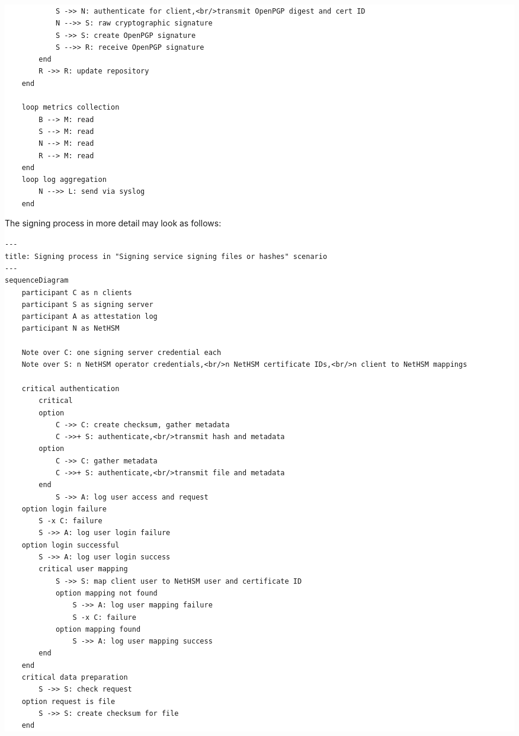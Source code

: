 ```mermaid
            S ->> N: authenticate for client,<br/>transmit OpenPGP digest and cert ID
            N -->> S: raw cryptographic signature
            S ->> S: create OpenPGP signature
            S -->> R: receive OpenPGP signature
        end
        R ->> R: update repository
    end

    loop metrics collection
        B --> M: read
        S --> M: read
        N --> M: read
        R --> M: read
    end
    loop log aggregation
        N -->> L: send via syslog
    end
```

The signing process in more detail may look as follows:

```mermaid
---
title: Signing process in "Signing service signing files or hashes" scenario
---
sequenceDiagram
    participant C as n clients
    participant S as signing server
    participant A as attestation log
    participant N as NetHSM

    Note over C: one signing server credential each
    Note over S: n NetHSM operator credentials,<br/>n NetHSM certificate IDs,<br/>n client to NetHSM mappings

    critical authentication
        critical
        option
            C ->> C: create checksum, gather metadata
            C ->>+ S: authenticate,<br/>transmit hash and metadata
        option
            C ->> C: gather metadata
            C ->>+ S: authenticate,<br/>transmit file and metadata
        end
            S ->> A: log user access and request
    option login failure
        S -x C: failure
        S ->> A: log user login failure
    option login successful
        S ->> A: log user login success
        critical user mapping
            S ->> S: map client user to NetHSM user and certificate ID
            option mapping not found
                S ->> A: log user mapping failure
                S -x C: failure
            option mapping found
                S ->> A: log user mapping success
        end
    end
    critical data preparation
        S ->> S: check request
    option request is file
        S ->> S: create checksum for file
    end
```